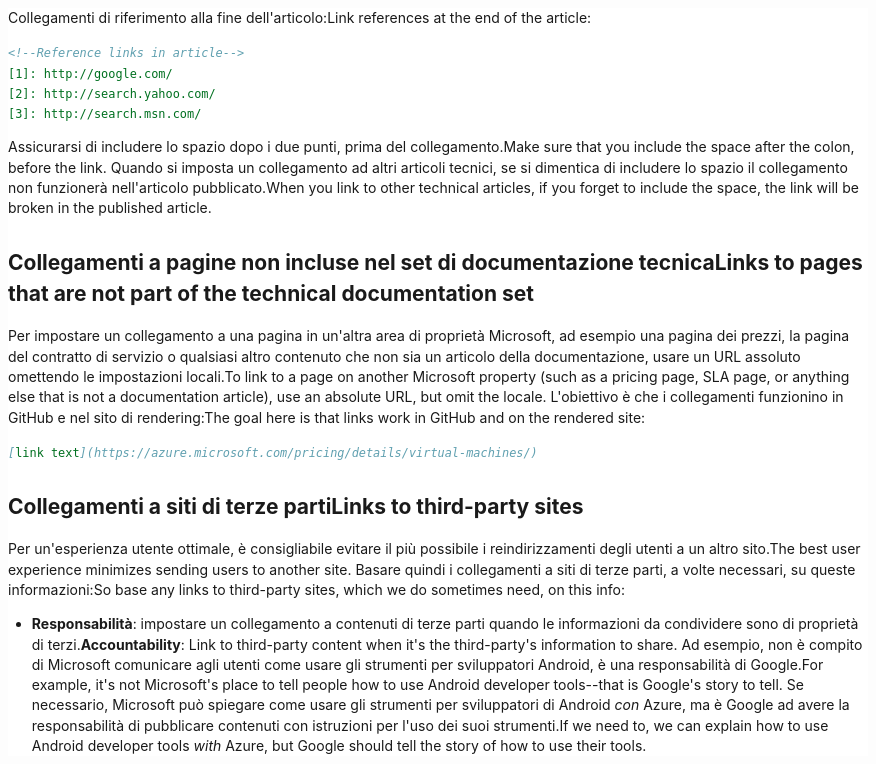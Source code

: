 <span data-ttu-id="8ad71-244">Collegamenti di riferimento alla fine dell'articolo:</span><span class="sxs-lookup"><span data-stu-id="8ad71-244">Link references at the end of the article:</span></span>

   ```markdown
   <!--Reference links in article-->
   [1]: http://google.com/
   [2]: http://search.yahoo.com/
   [3]: http://search.msn.com/
   ```

<span data-ttu-id="8ad71-245">Assicurarsi di includere lo spazio dopo i due punti, prima del collegamento.</span><span class="sxs-lookup"><span data-stu-id="8ad71-245">Make sure that you include the space after the colon, before the link.</span></span> <span data-ttu-id="8ad71-246">Quando si imposta un collegamento ad altri articoli tecnici, se si dimentica di includere lo spazio il collegamento non funzionerà nell'articolo pubblicato.</span><span class="sxs-lookup"><span data-stu-id="8ad71-246">When you link to other technical articles, if you forget to include the space, the link will be broken in the published article.</span></span>

## <a name="links-to-pages-that-are-not-part-of-the-technical-documentation-set"></a><span data-ttu-id="8ad71-247">Collegamenti a pagine non incluse nel set di documentazione tecnica</span><span class="sxs-lookup"><span data-stu-id="8ad71-247">Links to pages that are not part of the technical documentation set</span></span>

<span data-ttu-id="8ad71-248">Per impostare un collegamento a una pagina in un'altra area di proprietà Microsoft, ad esempio una pagina dei prezzi, la pagina del contratto di servizio o qualsiasi altro contenuto che non sia un articolo della documentazione, usare un URL assoluto omettendo le impostazioni locali.</span><span class="sxs-lookup"><span data-stu-id="8ad71-248">To link to a page on another Microsoft property (such as a pricing page, SLA page, or anything else that is not a documentation article), use an absolute URL, but omit the locale.</span></span> <span data-ttu-id="8ad71-249">L'obiettivo è che i collegamenti funzionino in GitHub e nel sito di rendering:</span><span class="sxs-lookup"><span data-stu-id="8ad71-249">The goal here is that links work in GitHub and on the rendered site:</span></span>

   ```markdown
   [link text](https://azure.microsoft.com/pricing/details/virtual-machines/)
   ```

## <a name="links-to-third-party-sites"></a><span data-ttu-id="8ad71-250">Collegamenti a siti di terze parti</span><span class="sxs-lookup"><span data-stu-id="8ad71-250">Links to third-party sites</span></span>

<span data-ttu-id="8ad71-251">Per un'esperienza utente ottimale, è consigliabile evitare il più possibile i reindirizzamenti degli utenti a un altro sito.</span><span class="sxs-lookup"><span data-stu-id="8ad71-251">The best user experience minimizes sending users to another site.</span></span> <span data-ttu-id="8ad71-252">Basare quindi i collegamenti a siti di terze parti, a volte necessari, su queste informazioni:</span><span class="sxs-lookup"><span data-stu-id="8ad71-252">So base any links to third-party sites, which we do sometimes need, on this info:</span></span>

- <span data-ttu-id="8ad71-253">**Responsabilità**: impostare un collegamento a contenuti di terze parti quando le informazioni da condividere sono di proprietà di terzi.</span><span class="sxs-lookup"><span data-stu-id="8ad71-253">**Accountability**: Link to third-party content when it's the third-party's information to share.</span></span> <span data-ttu-id="8ad71-254">Ad esempio, non è compito di Microsoft comunicare agli utenti come usare gli strumenti per sviluppatori Android, è una responsabilità di Google.</span><span class="sxs-lookup"><span data-stu-id="8ad71-254">For example, it's not Microsoft's place to tell people how to use Android developer tools--that is Google's story to tell.</span></span> <span data-ttu-id="8ad71-255">Se necessario, Microsoft può spiegare come usare gli strumenti per sviluppatori di Android *con* Azure, ma è Google ad avere la responsabilità di pubblicare contenuti con istruzioni per l'uso dei suoi strumenti.</span><span class="sxs-lookup"><span data-stu-id="8ad71-255">If we need to, we can explain how to use Android developer tools *with* Azure, but Google should tell the story of how to use their tools.</span></span>

[CommonMark]: https://commonmark.org/
[Markdig]: https://github.com/lunet-io/markdig
[GFM]: https://help.github.com/categories/writing-on-github/
[docs]: https://docs.microsoft.com
[Browser delle API .NET]: https://docs.microsoft.com/dotnet/api/
[.NET API browser]: https://docs.microsoft.com/dotnet/api/
[Windows UWP]: https://docs.microsoft.com/uwp/api
[docsextension]: https://marketplace.visualstudio.com/items?itemName=docsmsft.docs-markdown
[Sito di completamento automatico]: https://xref.docs.microsoft.com/autocomplete?text=
[autocomplete site]: https://xref.docs.microsoft.com/autocomplete?text=